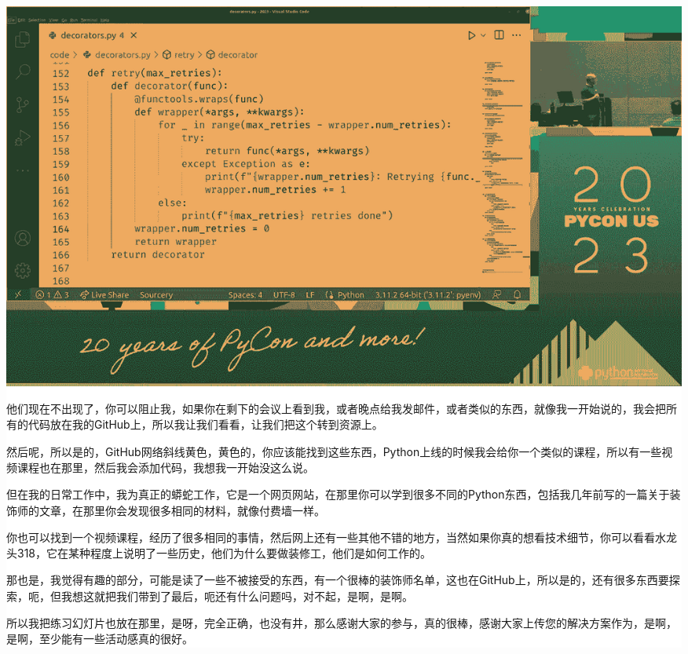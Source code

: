 ![](img/81c05f5998df0f79bc5f2a570506e5ae_48.png)

他们现在不出现了，你可以阻止我，如果你在剩下的会议上看到我，或者晚点给我发邮件，或者类似的东西，就像我一开始说的，我会把所有的代码放在我的GitHub上，所以我让我们看看，让我们把这个转到资源上。

然后呢，所以是的，GitHub网络斜线黄色，黄色的，你应该能找到这些东西，Python上线的时候我会给你一个类似的课程，所以有一些视频课程也在那里，然后我会添加代码，我想我一开始没这么说。

但在我的日常工作中，我为真正的蟒蛇工作，它是一个网页网站，在那里你可以学到很多不同的Python东西，包括我几年前写的一篇关于装饰师的文章，在那里你会发现很多相同的材料，就像付费墙一样。

你也可以找到一个视频课程，经历了很多相同的事情，然后网上还有一些其他不错的地方，当然如果你真的想看技术细节，你可以看看水龙头318，它在某种程度上说明了一些历史，他们为什么要做装修工，他们是如何工作的。

那也是，我觉得有趣的部分，可能是读了一些不被接受的东西，有一个很棒的装饰师名单，这也在GitHub上，所以是的，还有很多东西要探索，呃，但我想这就把我们带到了最后，呃还有什么问题吗，对不起，是啊，是啊。

所以我把练习幻灯片也放在那里，是呀，完全正确，也没有井，那么感谢大家的参与，真的很棒，感谢大家上传您的解决方案作为，是啊，是啊，至少能有一些活动感真的很好。


